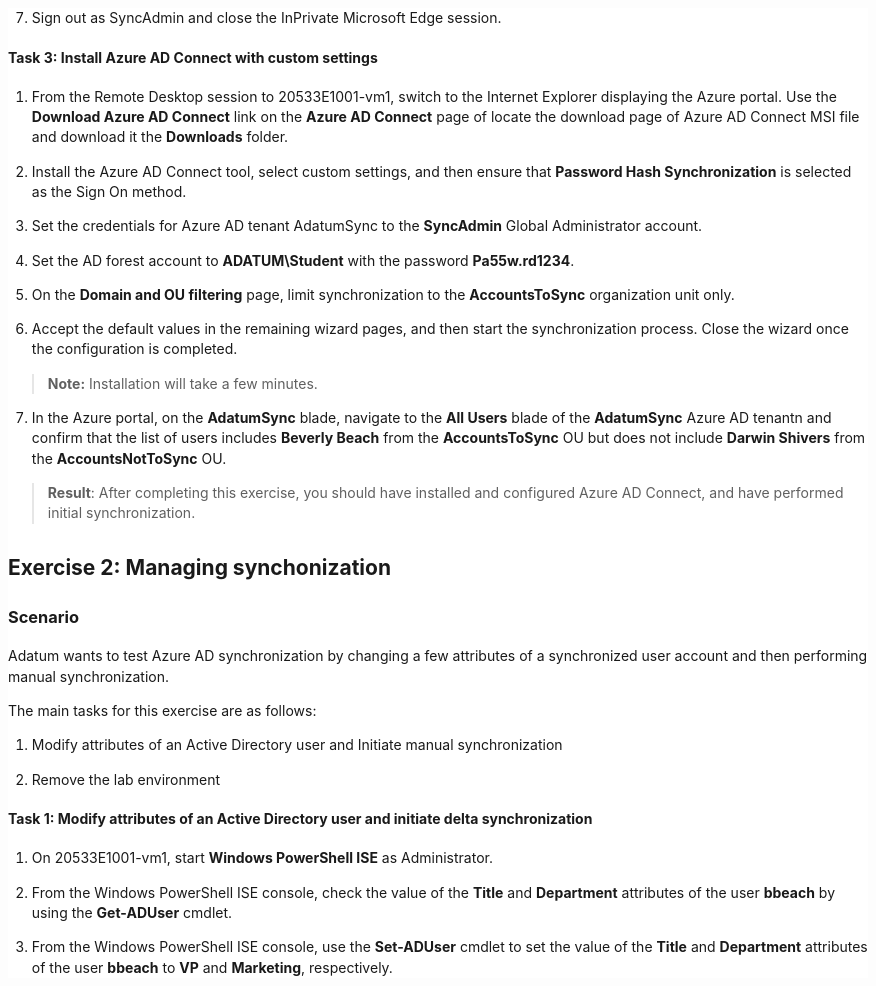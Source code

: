 7. Sign out as SyncAdmin and close the InPrivate Microsoft Edge session.


#### Task 3: Install Azure AD Connect with custom settings
  
1. From the Remote Desktop session to 20533E1001-vm1, switch to the Internet Explorer displaying the Azure portal. Use the **Download Azure AD Connect** link on the **Azure AD Connect** page of locate the download page of Azure AD Connect MSI file and download it the **Downloads** folder.

2. Install the Azure AD Connect tool, select custom settings, and then ensure that **Password Hash Synchronization** is selected as the Sign On method.

3. Set the credentials for Azure AD tenant AdatumSync to the **SyncAdmin** Global Administrator account.

4. Set the AD forest account to **ADATUM\\Student** with the password **Pa55w.rd1234**.

5. On the **Domain and OU filtering** page, limit synchronization to the **AccountsToSync** organization unit only.

6. Accept the default values in the remaining wizard pages, and then start the synchronization process. Close the wizard once the configuration is completed.

> **Note:** Installation will take a few minutes.

7. In the Azure portal, on the **AdatumSync** blade, navigate to the **All Users** blade of the **AdatumSync** Azure AD tenantn and confirm that the list of users includes **Beverly Beach** from the **AccountsToSync** OU but does not include **Darwin Shivers** from the **AccountsNotToSync** OU.

> **Result**: After completing this exercise, you should have installed and configured Azure AD Connect, and have performed initial synchronization.


## Exercise 2: Managing synchonization
  
### Scenario
  
Adatum wants to test Azure AD synchronization by changing a few attributes of a synchronized user account and then performing manual synchronization.


The main tasks for this exercise are as follows:

1. Modify attributes of an Active Directory user and Initiate manual synchronization

2. Remove the lab environment



#### Task 1: Modify attributes of an Active Directory user and initiate delta synchronization
  
1. On 20533E1001-vm1, start **Windows PowerShell ISE**  as Administrator.

2. From the Windows PowerShell ISE console, check the value of the **Title** and **Department** attributes of the user **bbeach** by using the **Get-ADUser** cmdlet.

3. From the Windows PowerShell ISE console, use the **Set-ADUser** cmdlet to set the value of the **Title** and **Department** attributes of the user **bbeach** to **VP** and **Marketing**, respectively.
